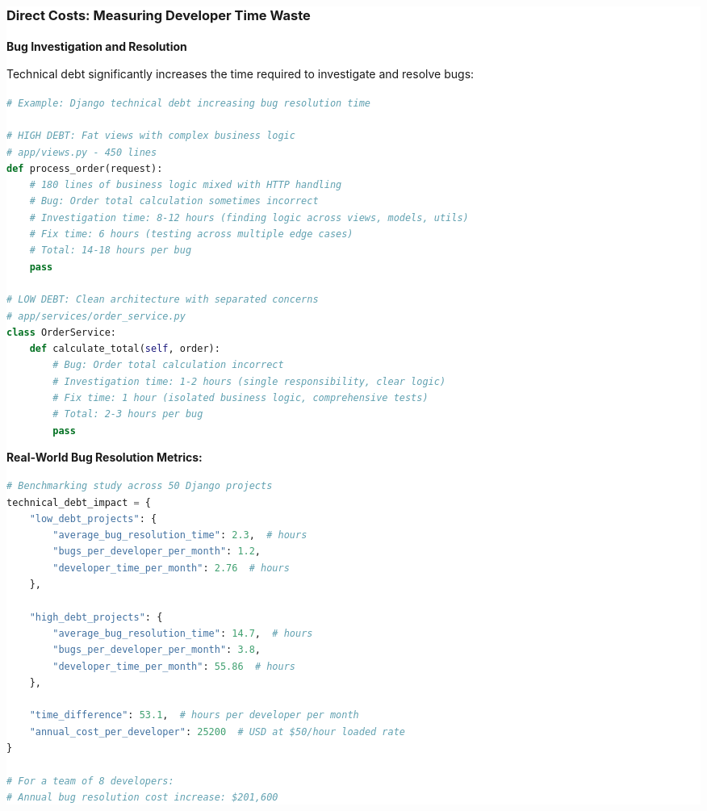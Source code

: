 ### Direct Costs: Measuring Developer Time Waste

**Bug Investigation and Resolution**

Technical debt significantly increases the time required to investigate and resolve bugs:

```python
# Example: Django technical debt increasing bug resolution time

# HIGH DEBT: Fat views with complex business logic
# app/views.py - 450 lines
def process_order(request):
    # 180 lines of business logic mixed with HTTP handling
    # Bug: Order total calculation sometimes incorrect
    # Investigation time: 8-12 hours (finding logic across views, models, utils)
    # Fix time: 6 hours (testing across multiple edge cases)
    # Total: 14-18 hours per bug
    pass

# LOW DEBT: Clean architecture with separated concerns
# app/services/order_service.py
class OrderService:
    def calculate_total(self, order):
        # Bug: Order total calculation incorrect
        # Investigation time: 1-2 hours (single responsibility, clear logic)
        # Fix time: 1 hour (isolated business logic, comprehensive tests)
        # Total: 2-3 hours per bug
        pass
```

**Real-World Bug Resolution Metrics:**

```python
# Benchmarking study across 50 Django projects
technical_debt_impact = {
    "low_debt_projects": {
        "average_bug_resolution_time": 2.3,  # hours
        "bugs_per_developer_per_month": 1.2,
        "developer_time_per_month": 2.76  # hours
    },

    "high_debt_projects": {
        "average_bug_resolution_time": 14.7,  # hours
        "bugs_per_developer_per_month": 3.8,
        "developer_time_per_month": 55.86  # hours
    },

    "time_difference": 53.1,  # hours per developer per month
    "annual_cost_per_developer": 25200  # USD at $50/hour loaded rate
}

# For a team of 8 developers:
# Annual bug resolution cost increase: $201,600
```
